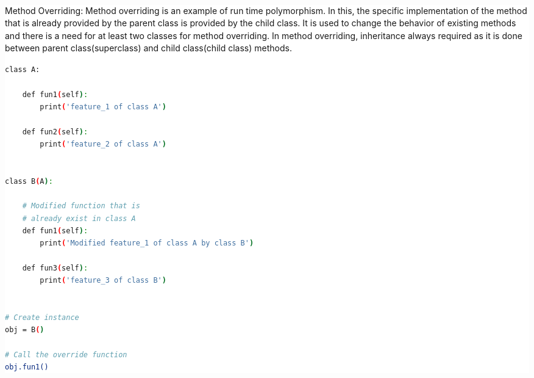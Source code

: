 Method Overriding: 
Method overriding is an example of run time polymorphism. In this, the specific implementation of the method that is already provided by the parent class is provided by the child class. It is used to change the behavior of existing methods and there is a need for at least two classes for method overriding. In method overriding, inheritance always required as it is done between parent class(superclass) and child class(child class) methods.

```bash
class A:

	def fun1(self):
		print('feature_1 of class A')
		
	def fun2(self):
		print('feature_2 of class A')
	

class B(A):
	
	# Modified function that is 
	# already exist in class A
	def fun1(self):
		print('Modified feature_1 of class A by class B') 
		
	def fun3(self):
		print('feature_3 of class B')
		

# Create instance
obj = B()
	
# Call the override function
obj.fun1()

```


